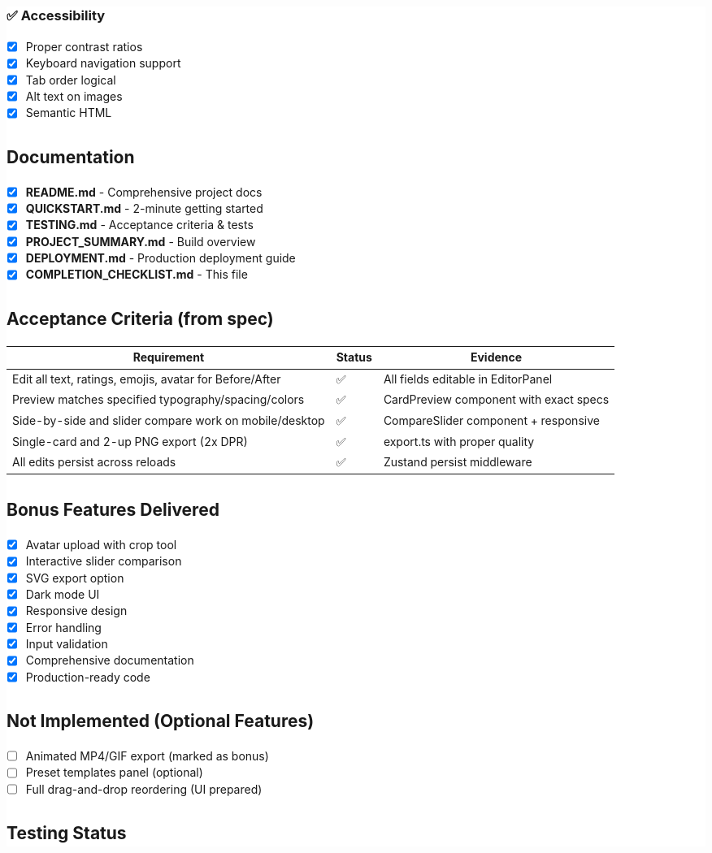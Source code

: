 ### ✅ Accessibility
- [x] Proper contrast ratios
- [x] Keyboard navigation support
- [x] Tab order logical
- [x] Alt text on images
- [x] Semantic HTML

## Documentation

- [x] **README.md** - Comprehensive project docs
- [x] **QUICKSTART.md** - 2-minute getting started
- [x] **TESTING.md** - Acceptance criteria & tests
- [x] **PROJECT_SUMMARY.md** - Build overview
- [x] **DEPLOYMENT.md** - Production deployment guide
- [x] **COMPLETION_CHECKLIST.md** - This file

## Acceptance Criteria (from spec)

| Requirement | Status | Evidence |
|-------------|--------|----------|
| Edit all text, ratings, emojis, avatar for Before/After | ✅ | All fields editable in EditorPanel |
| Preview matches specified typography/spacing/colors | ✅ | CardPreview component with exact specs |
| Side-by-side and slider compare work on mobile/desktop | ✅ | CompareSlider component + responsive |
| Single-card and 2-up PNG export (2x DPR) | ✅ | export.ts with proper quality |
| All edits persist across reloads | ✅ | Zustand persist middleware |

## Bonus Features Delivered

- [x] Avatar upload with crop tool
- [x] Interactive slider comparison
- [x] SVG export option
- [x] Dark mode UI
- [x] Responsive design
- [x] Error handling
- [x] Input validation
- [x] Comprehensive documentation
- [x] Production-ready code

## Not Implemented (Optional Features)

- [ ] Animated MP4/GIF export (marked as bonus)
- [ ] Preset templates panel (optional)
- [ ] Full drag-and-drop reordering (UI prepared)

## Testing Status
